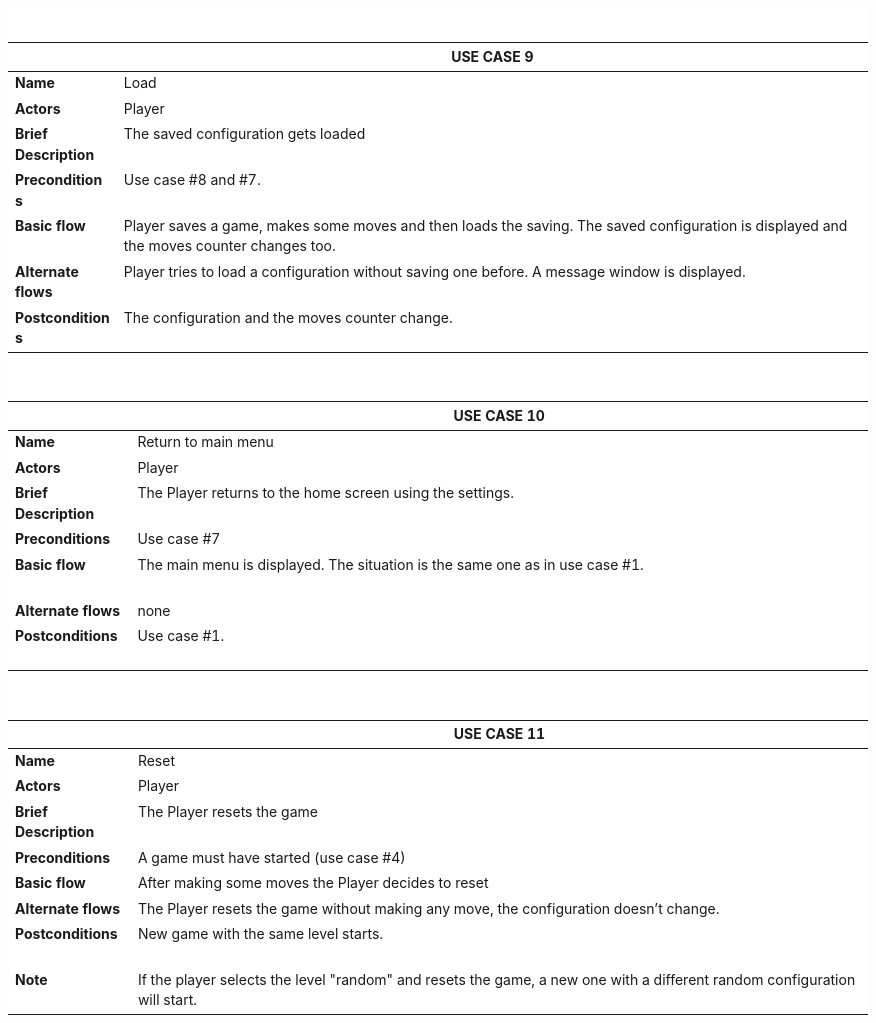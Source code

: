 <br />

| |USE CASE 9 |
| - | - |
|**Name** |Load |
|**Actors** |Player |
|**Brief Description** |The saved configuration gets loaded |
|**Preconditions** |Use case #8 and #7. |
|**Basic flow** |Player saves a game, makes some moves and then loads the saving. The saved configuration is displayed and the moves counter changes too. |
|**Alternate flows** |Player tries to load a configuration without saving one before. A message window is displayed. |
|**Postconditions**&nbsp;&nbsp;&nbsp;&nbsp; |The configuration and the moves counter change. |

<br />

| |USE CASE 10 |
| - | - |
|**Name** |Return to main menu |
|**Actors** |Player |
|**Brief Description** |The Player returns to the home screen using the settings. |
|**Preconditions** |Use case #7 |
|**Basic flow** |The main menu is displayed. The situation is the same one as in use case #1.&nbsp;&nbsp;&nbsp; &nbsp; &nbsp;&nbsp;&nbsp; &nbsp;&nbsp; &nbsp; &nbsp;&nbsp;  &nbsp; &nbsp;&nbsp;  &nbsp; &nbsp;&nbsp;  &nbsp; &nbsp;&nbsp;  &nbsp; &nbsp;&nbsp; &nbsp; &nbsp; &nbsp;&nbsp; &nbsp; &nbsp;&nbsp; &nbsp; &nbsp;&nbsp; &nbsp; &nbsp;&nbsp; &nbsp; &nbsp;&nbsp; &nbsp; &nbsp;&nbsp; &nbsp; &nbsp;&nbsp; &nbsp;|
|**Alternate flows** |none |
|**Postconditions**&nbsp;&nbsp;&nbsp;&nbsp; |Use case #1. |

<br />

| |USE CASE 11 |
| - | - |
|**Name** |Reset |
|**Actors** |Player |
|**Brief Description** |The Player resets the game|
|**Preconditions** |A game must have started (use case #4) |
|**Basic flow** |After making some moves the Player decides to reset |
|**Alternate flows** |The Player resets the game without making any move, the configuration doesn’t change.|
|**Postconditions**&nbsp;&nbsp;&nbsp;&nbsp; |New game with the same level starts. |
|**Note** |If the player selects the level "random" and resets the game, a new one with a different random configuration will start. &nbsp;|
